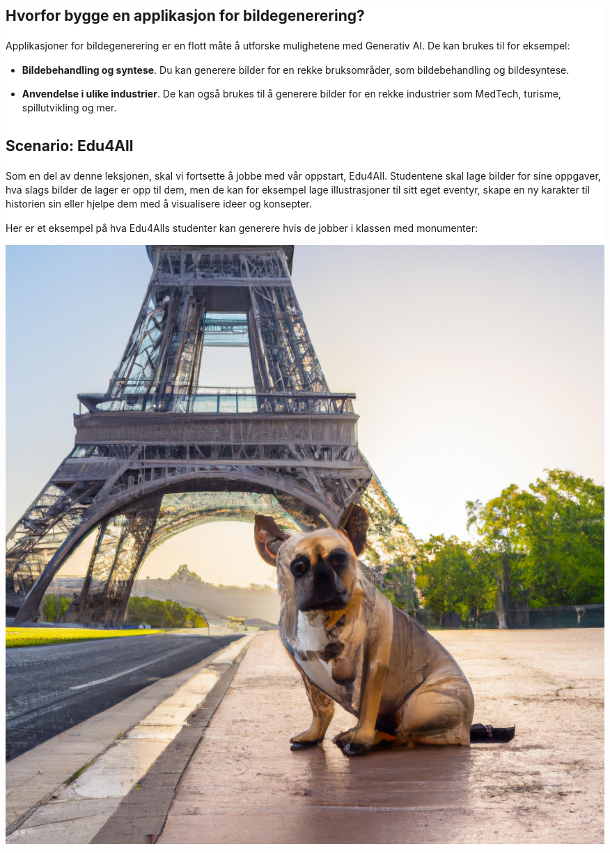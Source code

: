 ## Hvorfor bygge en applikasjon for bildegenerering?

Applikasjoner for bildegenerering er en flott måte å utforske mulighetene med Generativ AI. De kan brukes til for eksempel:

- **Bildebehandling og syntese**. Du kan generere bilder for en rekke bruksområder, som bildebehandling og bildesyntese.

- **Anvendelse i ulike industrier**. De kan også brukes til å generere bilder for en rekke industrier som MedTech, turisme, spillutvikling og mer.

## Scenario: Edu4All

Som en del av denne leksjonen, skal vi fortsette å jobbe med vår oppstart, Edu4All. Studentene skal lage bilder for sine oppgaver, hva slags bilder de lager er opp til dem, men de kan for eksempel lage illustrasjoner til sitt eget eventyr, skape en ny karakter til historien sin eller hjelpe dem med å visualisere ideer og konsepter.

Her er et eksempel på hva Edu4Alls studenter kan generere hvis de jobber i klassen med monumenter:

![Edu4All oppstart, klasse om monumenter, Eiffeltårnet](../../../translated_images/startup.94d6b79cc4bb3f5afbf6e2ddfcf309aa5d1e256b5f30cc41d252024eaa9cc5dc.no.png)

